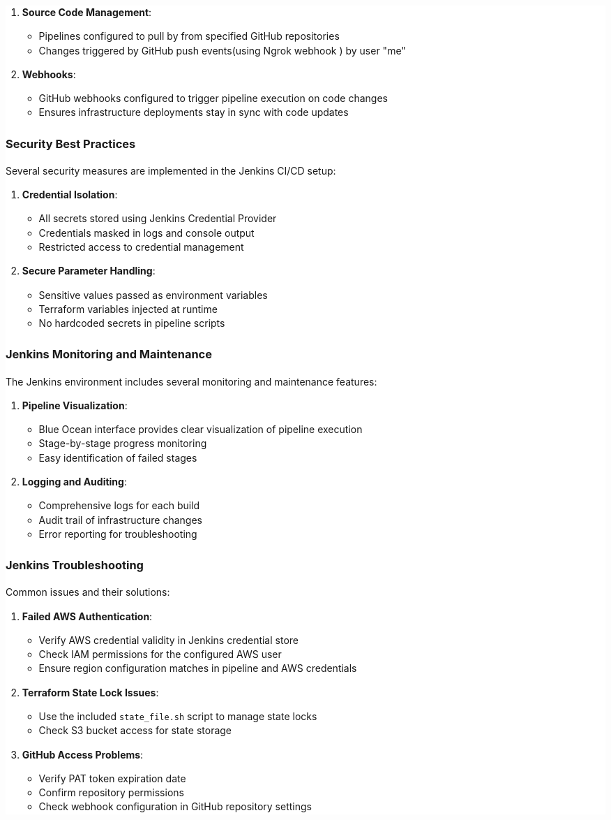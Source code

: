 1. **Source Code Management**:
   - Pipelines configured to pull by from specified GitHub repositories
   - Changes triggered by GitHub push events(using Ngrok webhook ) by user "me"

2. **Webhooks**:
   - GitHub webhooks configured to trigger pipeline execution on code changes
   - Ensures infrastructure deployments stay in sync with code updates

### Security Best Practices

Several security measures are implemented in the Jenkins CI/CD setup:

1. **Credential Isolation**:
   - All secrets stored using Jenkins Credential Provider
   - Credentials masked in logs and console output
   - Restricted access to credential management



2. **Secure Parameter Handling**:
   - Sensitive values passed as environment variables
   - Terraform variables injected at runtime
   - No hardcoded secrets in pipeline scripts

### Jenkins Monitoring and Maintenance

The Jenkins environment includes several monitoring and maintenance features:

1. **Pipeline Visualization**:
   - Blue Ocean interface provides clear visualization of pipeline execution
   - Stage-by-stage progress monitoring
   - Easy identification of failed stages

2. **Logging and Auditing**:
   - Comprehensive logs for each build
   - Audit trail of infrastructure changes
   - Error reporting for troubleshooting



### Jenkins Troubleshooting

Common issues and their solutions:

1. **Failed AWS Authentication**:
   - Verify AWS credential validity in Jenkins credential store
   - Check IAM permissions for the configured AWS user
   - Ensure region configuration matches in pipeline and AWS credentials

2. **Terraform State Lock Issues**:
   - Use the included `state_file.sh` script to manage state locks
   - Check S3 bucket access for state storage

3. **GitHub Access Problems**:
   - Verify PAT token expiration date
   - Confirm repository permissions
   - Check webhook configuration in GitHub repository settings

